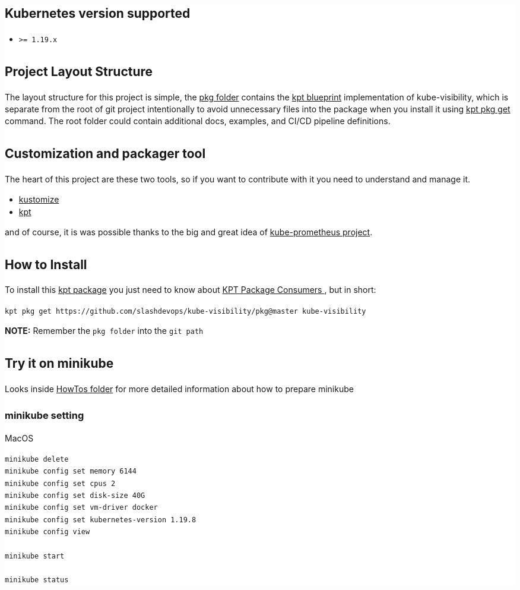 ## Kubernetes version supported

* `>= 1.19.x`

## Project Layout Structure

The layout structure for this project is simple, the [pkg folder](pkg/) contains the [kpt blueprint](https://googlecontainertools.github.io/kpt/guides/producer/blueprint/) implementation of kube-visibility, which is separate from the root of git project intentionally to avoid unnecessary files into the package when you install it using [kpt pkg get](https://googlecontainertools.github.io/kpt/guides/consumer/get/) command.
The root folder could contain additional docs, examples, and CI/CD pipeline definitions.

## Customization and packager tool

The heart of this project are these two tools, so if you want to contribute with it you need to understand and manage it.

* [kustomize](https://kubernetes-sigs.github.io/kustomize/)
* [kpt](https://googlecontainertools.github.io/kpt/)

and of course, it is was possible thanks to the big and great idea of [kube-prometheus project](https://github.com/coreos/kube-prometheus).

## How to Install

To install this [kpt package](https://googlecontainertools.github.io/kpt/) you just need to know about [KPT Package Consumers
](https://googlecontainertools.github.io/kpt/guides/consumer/), but in short:

```bash
kpt pkg get https://github.com/slashdevops/kube-visibility/pkg@master kube-visibility
```

__NOTE:__  Remember the `pkg folder` into the `git path`

## Try it on minikube

Looks inside [HowTos folder](HowTos/) for more detailed information about how to prepare minikube

### minikube setting

MacOS

```bash
minikube delete
minikube config set memory 6144
minikube config set cpus 2
minikube config set disk-size 40G
minikube config set vm-driver docker
minikube config set kubernetes-version 1.19.8
minikube config view

minikube start

minikube status
```
